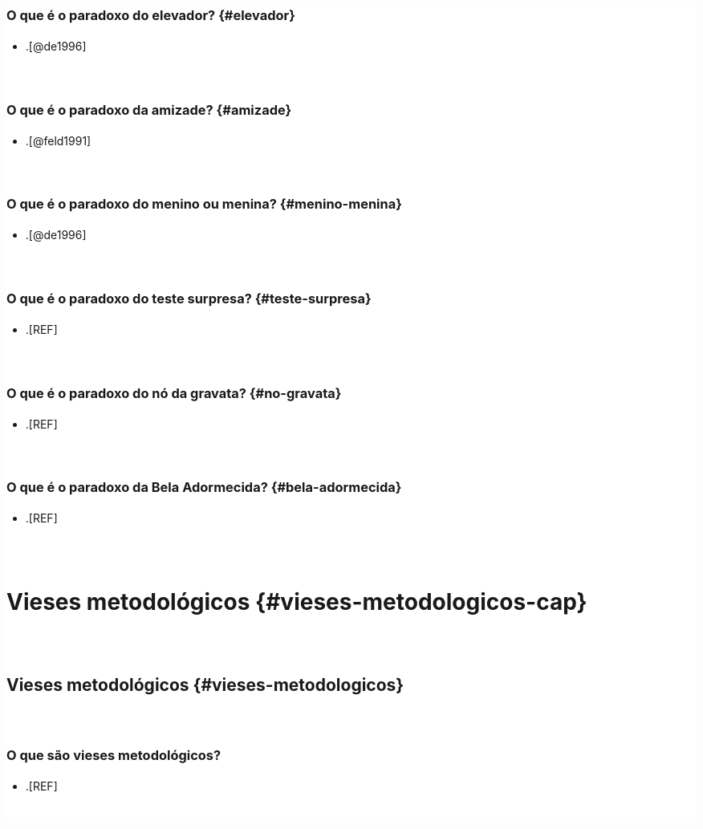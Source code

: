 ### O que é o paradoxo do elevador? {#elevador}

-   .[@de1996]

<br>

### O que é o paradoxo da amizade? {#amizade}

-   .[@feld1991]

<br>

### O que é o paradoxo do menino ou menina? {#menino-menina}

-   .[@de1996]

<br>

### O que é o paradoxo do teste surpresa? {#teste-surpresa}

-   .[REF]

<br>

### O que é o paradoxo do nó da gravata? {#no-gravata}

-   .[REF]

<br>

### O que é o paradoxo da Bela Adormecida? {#bela-adormecida}

-   .[REF]

<br>



# **Vieses metodológicos** {#vieses-metodologicos-cap}

<br>

## Vieses metodológicos {#vieses-metodologicos}

<br>

### O que são vieses metodológicos?

- .[REF]

<br>



